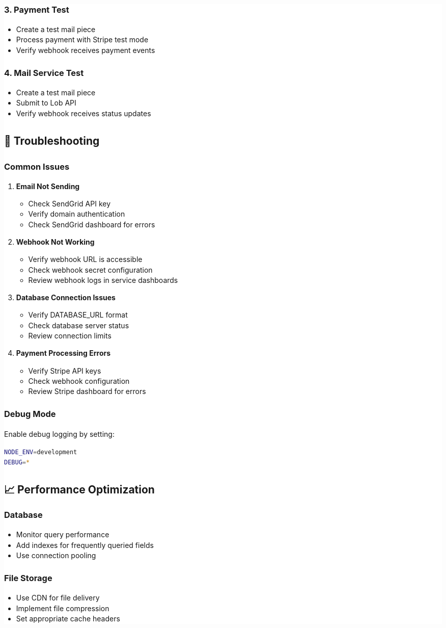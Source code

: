 ### **3. Payment Test**
- Create a test mail piece
- Process payment with Stripe test mode
- Verify webhook receives payment events

### **4. Mail Service Test**
- Create a test mail piece
- Submit to Lob API
- Verify webhook receives status updates

## 🚨 **Troubleshooting**

### **Common Issues**

1. **Email Not Sending**
   - Check SendGrid API key
   - Verify domain authentication
   - Check SendGrid dashboard for errors

2. **Webhook Not Working**
   - Verify webhook URL is accessible
   - Check webhook secret configuration
   - Review webhook logs in service dashboards

3. **Database Connection Issues**
   - Verify DATABASE_URL format
   - Check database server status
   - Review connection limits

4. **Payment Processing Errors**
   - Verify Stripe API keys
   - Check webhook configuration
   - Review Stripe dashboard for errors

### **Debug Mode**
Enable debug logging by setting:
```bash
NODE_ENV=development
DEBUG=*
```

## 📈 **Performance Optimization**

### **Database**
- Monitor query performance
- Add indexes for frequently queried fields
- Use connection pooling

### **File Storage**
- Use CDN for file delivery
- Implement file compression
- Set appropriate cache headers
